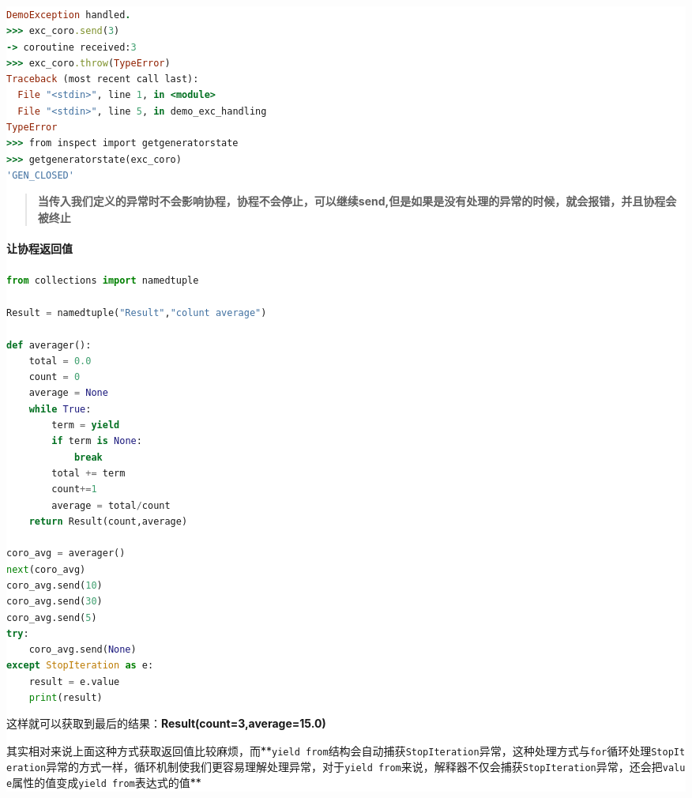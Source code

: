 ```ruby
DemoException handled.
>>> exc_coro.send(3)
-> coroutine received:3
>>> exc_coro.throw(TypeError)
Traceback (most recent call last):
  File "<stdin>", line 1, in <module>
  File "<stdin>", line 5, in demo_exc_handling
TypeError
>>> from inspect import getgeneratorstate
>>> getgeneratorstate(exc_coro)
'GEN_CLOSED'
```

> **当传入我们定义的异常时不会影响协程，协程不会停止，可以继续send,但是如果是没有处理的异常的时候，就会报错，并且协程会被终止**

#### 让协程返回值



```python
from collections import namedtuple

Result = namedtuple("Result","colunt average")

def averager():
    total = 0.0
    count = 0
    average = None
    while True:
        term = yield
        if term is None:
            break
        total += term
        count+=1
        average = total/count
    return Result(count,average)

coro_avg = averager()
next(coro_avg)
coro_avg.send(10)
coro_avg.send(30)
coro_avg.send(5)
try:
    coro_avg.send(None)
except StopIteration as e:
    result = e.value
    print(result)
```

这样就可以获取到最后的结果：**Result(count=3,average=15.0)**

其实相对来说上面这种方式获取返回值比较麻烦，而**`yield from`结构会自动捕获`StopIteration`异常，这种处理方式与`for`循环处理`StopIteration`异常的方式一样，循环机制使我们更容易理解处理异常，对于`yield from`来说，解释器不仅会捕获`StopIteration`异常，还会把`value`属性的值变成`yield from`表达式的值**
